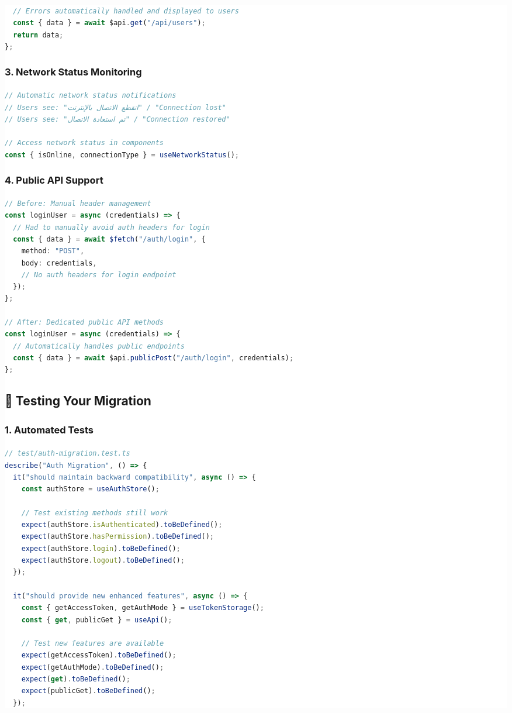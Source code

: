 ```typescript
  // Errors automatically handled and displayed to users
  const { data } = await $api.get("/api/users");
  return data;
};
```

### 3. Network Status Monitoring

```typescript
// Automatic network status notifications
// Users see: "انقطع الاتصال بالإنترنت" / "Connection lost"
// Users see: "تم استعادة الاتصال" / "Connection restored"

// Access network status in components
const { isOnline, connectionType } = useNetworkStatus();
```

### 4. Public API Support

```typescript
// Before: Manual header management
const loginUser = async (credentials) => {
  // Had to manually avoid auth headers for login
  const { data } = await $fetch("/auth/login", {
    method: "POST",
    body: credentials,
    // No auth headers for login endpoint
  });
};

// After: Dedicated public API methods
const loginUser = async (credentials) => {
  // Automatically handles public endpoints
  const { data } = await $api.publicPost("/auth/login", credentials);
};
```

## 🧪 Testing Your Migration

### 1. Automated Tests

```typescript
// test/auth-migration.test.ts
describe("Auth Migration", () => {
  it("should maintain backward compatibility", async () => {
    const authStore = useAuthStore();

    // Test existing methods still work
    expect(authStore.isAuthenticated).toBeDefined();
    expect(authStore.hasPermission).toBeDefined();
    expect(authStore.login).toBeDefined();
    expect(authStore.logout).toBeDefined();
  });

  it("should provide new enhanced features", async () => {
    const { getAccessToken, getAuthMode } = useTokenStorage();
    const { get, publicGet } = useApi();

    // Test new features are available
    expect(getAccessToken).toBeDefined();
    expect(getAuthMode).toBeDefined();
    expect(get).toBeDefined();
    expect(publicGet).toBeDefined();
  });
```